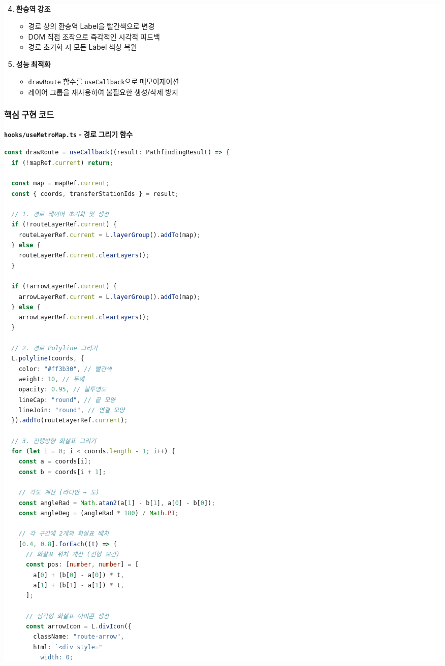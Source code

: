 4. **환승역 강조**

   - 경로 상의 환승역 Label을 빨간색으로 변경
   - DOM 직접 조작으로 즉각적인 시각적 피드백
   - 경로 초기화 시 모든 Label 색상 복원

5. **성능 최적화**
   - `drawRoute` 함수를 `useCallback`으로 메모이제이션
   - 레이어 그룹을 재사용하여 불필요한 생성/삭제 방지

### 핵심 구현 코드

**`hooks/useMetroMap.ts` - 경로 그리기 함수**

```typescript
const drawRoute = useCallback((result: PathfindingResult) => {
  if (!mapRef.current) return;

  const map = mapRef.current;
  const { coords, transferStationIds } = result;

  // 1. 경로 레이어 초기화 및 생성
  if (!routeLayerRef.current) {
    routeLayerRef.current = L.layerGroup().addTo(map);
  } else {
    routeLayerRef.current.clearLayers();
  }

  if (!arrowLayerRef.current) {
    arrowLayerRef.current = L.layerGroup().addTo(map);
  } else {
    arrowLayerRef.current.clearLayers();
  }

  // 2. 경로 Polyline 그리기
  L.polyline(coords, {
    color: "#ff3b30", // 빨간색
    weight: 10, // 두께
    opacity: 0.95, // 불투명도
    lineCap: "round", // 끝 모양
    lineJoin: "round", // 연결 모양
  }).addTo(routeLayerRef.current);

  // 3. 진행방향 화살표 그리기
  for (let i = 0; i < coords.length - 1; i++) {
    const a = coords[i];
    const b = coords[i + 1];

    // 각도 계산 (라디안 → 도)
    const angleRad = Math.atan2(a[1] - b[1], a[0] - b[0]);
    const angleDeg = (angleRad * 180) / Math.PI;

    // 각 구간에 2개의 화살표 배치
    [0.4, 0.8].forEach((t) => {
      // 화살표 위치 계산 (선형 보간)
      const pos: [number, number] = [
        a[0] + (b[0] - a[0]) * t,
        a[1] + (b[1] - a[1]) * t,
      ];

      // 삼각형 화살표 아이콘 생성
      const arrowIcon = L.divIcon({
        className: "route-arrow",
        html: `<div style="
          width: 0;
```
